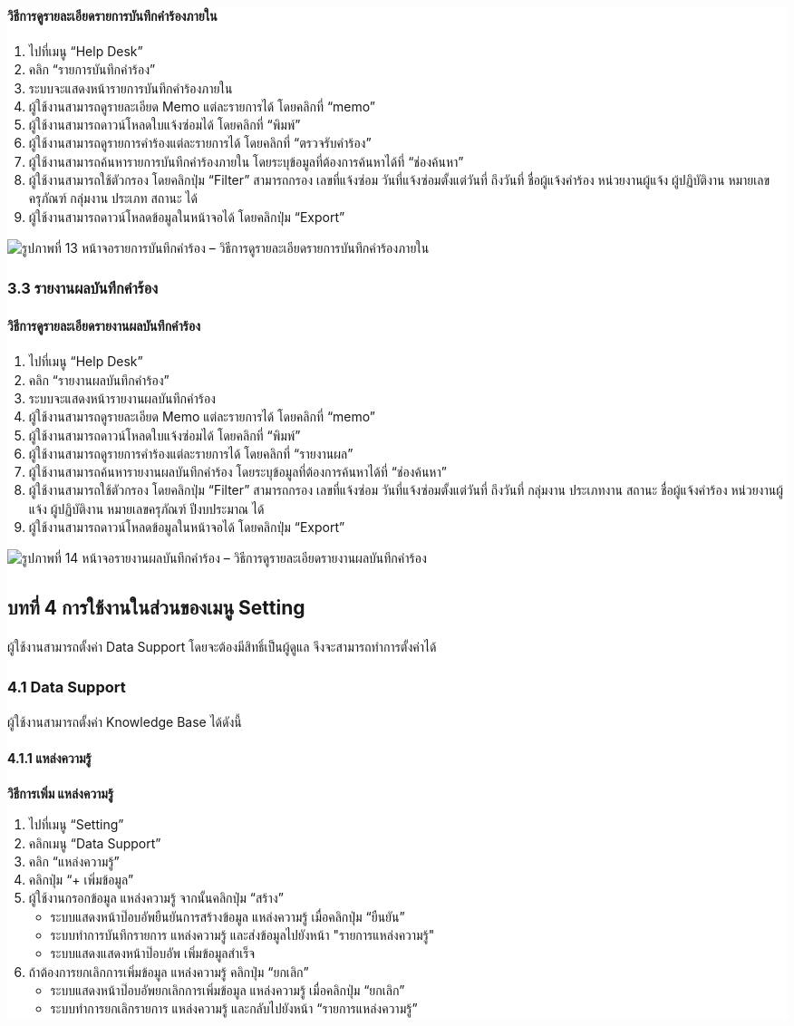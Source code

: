 #### **วิธีการดูรายละเอียดรายการบันทึกคำร้องภายใน**

1. ไปที่เมนู “Help Desk”
2. คลิก “รายการบันทึกคำร้อง”
3. ระบบจะแสดงหน้ารายการบันทึกคำร้องภายใน
4. ผู้ใช้งานสามารถดูรายละเอียด Memo แต่ละรายการได้ โดยคลิกที่ “memo”
5. ผู้ใช้งานสามารถดาวน์โหลดใบแจ้งซ่อมได้ โดยคลิกที่ “พิมพ์”
6. ผู้ใช้งานสามารถดูรายการคำร้องแต่ละรายการได้ โดยคลิกที่ “ตรวจรับคำร้อง”
7. ผู้ใช้งานสามารถค้นหารายการบันทึกคำร้องภายใน โดยระบุข้อมูลที่ต้องการค้นหาได้ที่ “ช่องค้นหา”
8. ผู้ใช้งานสามารถใช้ตัวกรอง โดยคลิกปุ่ม “Filter” สามารถกรอง เลขที่แจ้งซ่อม วันที่แจ้งซ่อมตั้งแต่วันที่ ถึงวันที่ ชื่อผู้แจ้งคำร้อง หน่วยงานผู้แจ้ง ผู้ปฏิบัติงาน หมายเลขครุภัณฑ์ กลุ่มงาน ประเภท สถานะ ได้
9. ผู้ใช้งานสามารถดาวน์โหลดข้อมูลในหน้าจอได้ โดยคลิกปุ่ม “Export”

![รูปภาพที่ 13 หน้าจอรายการบันทึกคำร้อง – วิธีการดูรายละเอียดรายการบันทึกคำร้องภายใน](<../.gitbook/assets/13 (5).png>)

### 3.3 รายงานผลบันทึกคำร้อง

#### **วิธีการดูรายละเอียดรายงานผลบันทึกคำร้อง**

1. ไปที่เมนู “Help Desk”
2. คลิก “รายงานผลบันทึกคำร้อง”
3. ระบบจะแสดงหน้ารายงานผลบันทึกคำร้อง
4. ผู้ใช้งานสามารถดูรายละเอียด Memo แต่ละรายการได้ โดยคลิกที่ “memo”
5. ผู้ใช้งานสามารถดาวน์โหลดใบแจ้งซ่อมได้ โดยคลิกที่ “พิมพ์”
6. ผู้ใช้งานสามารถดูรายการคำร้องแต่ละรายการได้ โดยคลิกที่ “รายงานผล”
7. ผู้ใช้งานสามารถค้นหารายงานผลบันทึกคำร้อง โดยระบุข้อมูลที่ต้องการค้นหาได้ที่ “ช่องค้นหา”
8. ผู้ใช้งานสามารถใช้ตัวกรอง โดยคลิกปุ่ม “Filter” สามารถกรอง เลขที่แจ้งซ่อม วันที่แจ้งซ่อมตั้งแต่วันที่ ถึงวันที่ กลุ่มงาน ประเภทงาน สถานะ ชื่อผู้แจ้งคำร้อง หน่วยงานผู้แจ้ง ผู้ปฏิบัติงาน หมายเลขครุภัณฑ์ ปีงบประมาณ ได้
9. ผู้ใช้งานสามารถดาวน์โหลดข้อมูลในหน้าจอได้ โดยคลิกปุ่ม “Export”

![รูปภาพที่ 14 หน้าจอรายงานผลบันทึกคำร้อง – วิธีการดูรายละเอียดรายงานผลบันทึกคำร้อง](<../.gitbook/assets/14 (5).png>)

## **บทที่ 4 การใช้งานในส่วนของเมนู Setting**

ผู้ใช้งานสามารถตั้งค่า Data Support โดยจะต้องมีสิทธิ์เป็นผู้ดูแล จึงจะสามารถทำการตั้งค่าได้

### 4.1 Data Support <a href="#hlk137467880" id="hlk137467880"></a>

ผู้ใช้งานสามารถตั้งค่า Knowledge Base ได้ดังนี้

#### **4.1.1 แหล่งความรู้**

**วิธีการเพิ่ม แหล่งความรู้**

1. ไปที่เมนู “Setting”
2. คลิกเมนู “Data Support”
3. คลิก “แหล่งความรู้”
4. คลิกปุ่ม “+ เพิ่มข้อมูล”
5. ผู้ใช้งานกรอกข้อมูล แหล่งความรู้ จากนั้นคลิกปุ่ม “สร้าง”
   * ระบบแสดงหน้าป๊อบอัพยืนยันการสร้างข้อมูล แหล่งความรู้ เมื่อคลิกปุ่ม “ยืนยัน”
   * ระบบทำการบันทึกรายการ แหล่งความรู้ และส่งข้อมูลไปยังหน้า "รายการแหล่งความรู้"
   * ระบบแสดงแสดงหน้าป๊อบอัพ เพิ่มข้อมูลสำเร็จ
6. ถ้าต้องการยกเลิกการเพิ่มข้อมูล แหล่งความรู้ คลิกปุ่ม “ยกเลิก”
   * ระบบแสดงหน้าป๊อบอัพยกเลิกการเพิ่มข้อมูล แหล่งความรู้ เมื่อคลิกปุ่ม “ยกเลิก”
   * ระบบทำการยกเลิกรายการ แหล่งความรู้ และกลับไปยังหน้า “รายการแหล่งความรู้”
